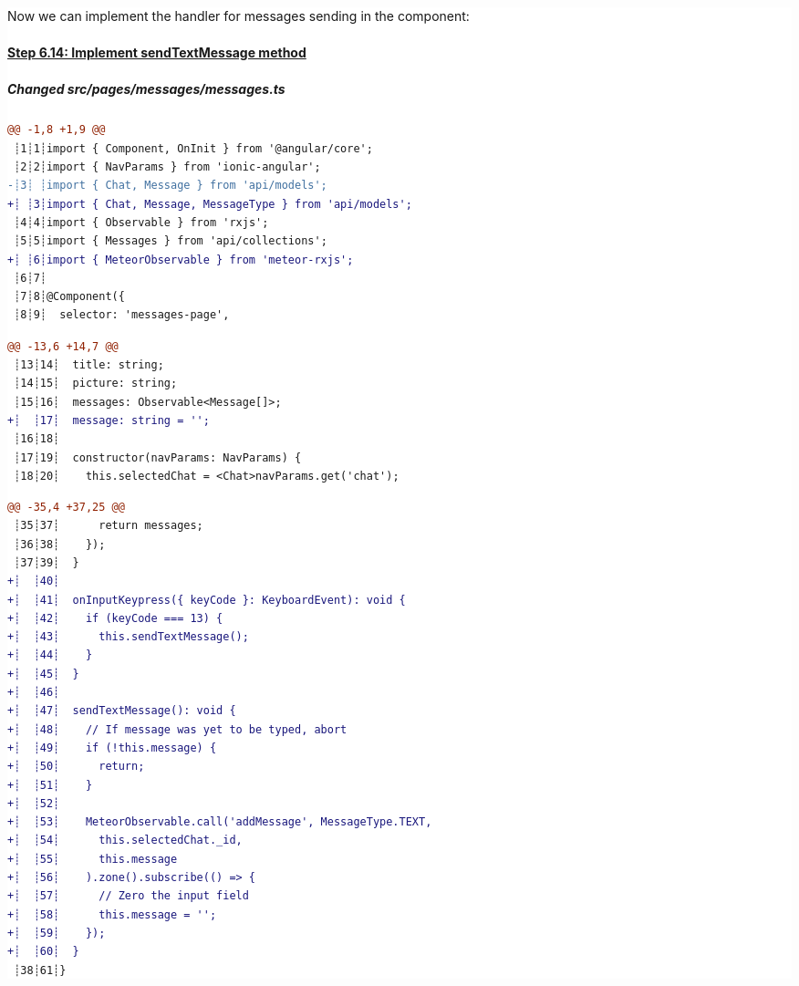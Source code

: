 [}]: #

Now we can implement the handler for messages sending in the component:

[{]: <helper> (diffStep 6.14)

#### [Step 6.14: Implement sendTextMessage method](https://github.com/Urigo/Ionic2CLI-Meteor-WhatsApp/commit/1319d99)

##### Changed src&#x2F;pages&#x2F;messages&#x2F;messages.ts
```diff
@@ -1,8 +1,9 @@
 ┊1┊1┊import { Component, OnInit } from '@angular/core';
 ┊2┊2┊import { NavParams } from 'ionic-angular';
-┊3┊ ┊import { Chat, Message } from 'api/models';
+┊ ┊3┊import { Chat, Message, MessageType } from 'api/models';
 ┊4┊4┊import { Observable } from 'rxjs';
 ┊5┊5┊import { Messages } from 'api/collections';
+┊ ┊6┊import { MeteorObservable } from 'meteor-rxjs';
 ┊6┊7┊
 ┊7┊8┊@Component({
 ┊8┊9┊  selector: 'messages-page',
```
```diff
@@ -13,6 +14,7 @@
 ┊13┊14┊  title: string;
 ┊14┊15┊  picture: string;
 ┊15┊16┊  messages: Observable<Message[]>;
+┊  ┊17┊  message: string = '';
 ┊16┊18┊
 ┊17┊19┊  constructor(navParams: NavParams) {
 ┊18┊20┊    this.selectedChat = <Chat>navParams.get('chat');
```
```diff
@@ -35,4 +37,25 @@
 ┊35┊37┊      return messages;
 ┊36┊38┊    });
 ┊37┊39┊  }
+┊  ┊40┊
+┊  ┊41┊  onInputKeypress({ keyCode }: KeyboardEvent): void {
+┊  ┊42┊    if (keyCode === 13) {
+┊  ┊43┊      this.sendTextMessage();
+┊  ┊44┊    }
+┊  ┊45┊  }
+┊  ┊46┊
+┊  ┊47┊  sendTextMessage(): void {
+┊  ┊48┊    // If message was yet to be typed, abort
+┊  ┊49┊    if (!this.message) {
+┊  ┊50┊      return;
+┊  ┊51┊    }
+┊  ┊52┊
+┊  ┊53┊    MeteorObservable.call('addMessage', MessageType.TEXT,
+┊  ┊54┊      this.selectedChat._id,
+┊  ┊55┊      this.message
+┊  ┊56┊    ).zone().subscribe(() => {
+┊  ┊57┊      // Zero the input field
+┊  ┊58┊      this.message = '';
+┊  ┊59┊    });
+┊  ┊60┊  }
 ┊38┊61┊}
```


[{]: <helper> (diffStep 6.1)
[{]: <helper> (diffStep 6.2)
[{]: <helper> (diffStep 6.3)
[{]: <helper> (diffStep 6.4)
[{]: <helper> (diffStep 6.5)
[{]: <helper> (diffStep 6.6)
[{]: <helper> (diffStep 6.7)
[{]: <helper> (diffStep 6.8)
[{]: <helper> (diffStep 6.9)
[{]: <helper> (diffStep 6.11)
[{]: <helper> (diffStep 6.12)
[{]: <helper> (diffStep 6.13)
[{]: <helper> (diffStep 6.15)
[{]: <helper> (diffStep 6.17)
[{]: <helper> (diffStep 6.18)
[{]: <helper> (diffStep 6.19)
[{]: <helper> (diffStep "6.20")
[{]: <helper> (navStep nextRef="https://angular-meteor.com/tutorials/whatsapp2/ionic/authentication" prevRef="https://angular-meteor.com/tutorials/whatsapp2/ionic/folder-structure")